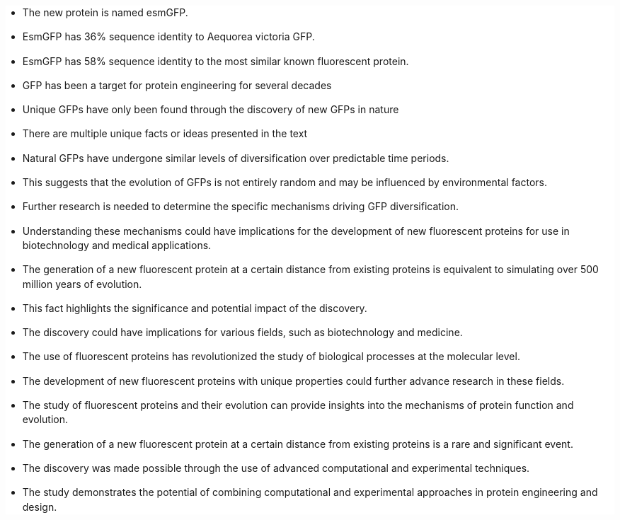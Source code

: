  - The new protein is named esmGFP.
- EsmGFP has 36% sequence identity to Aequorea victoria GFP.
- EsmGFP has 58% sequence identity to the most similar known fluorescent protein.

 - GFP has been a target for protein engineering for several decades
- Unique GFPs have only been found through the discovery of new GFPs in nature
- There are multiple unique facts or ideas presented in the text

 - Natural GFPs have undergone similar levels of diversification over predictable time periods.
- This suggests that the evolution of GFPs is not entirely random and may be influenced by environmental factors.
- Further research is needed to determine the specific mechanisms driving GFP diversification.
- Understanding these mechanisms could have implications for the development of new fluorescent proteins for use in biotechnology and medical applications.

 - The generation of a new fluorescent protein at a certain distance from existing proteins is equivalent to simulating over 500 million years of evolution.
- This fact highlights the significance and potential impact of the discovery.
- The discovery could have implications for various fields, such as biotechnology and medicine.
- The use of fluorescent proteins has revolutionized the study of biological processes at the molecular level.
- The development of new fluorescent proteins with unique properties could further advance research in these fields.
- The study of fluorescent proteins and their evolution can provide insights into the mechanisms of protein function and evolution.
- The generation of a new fluorescent protein at a certain distance from existing proteins is a rare and significant event.
- The discovery was made possible through the use of advanced computational and experimental techniques.
- The study demonstrates the potential of combining computational and experimental approaches in protein engineering and design.

